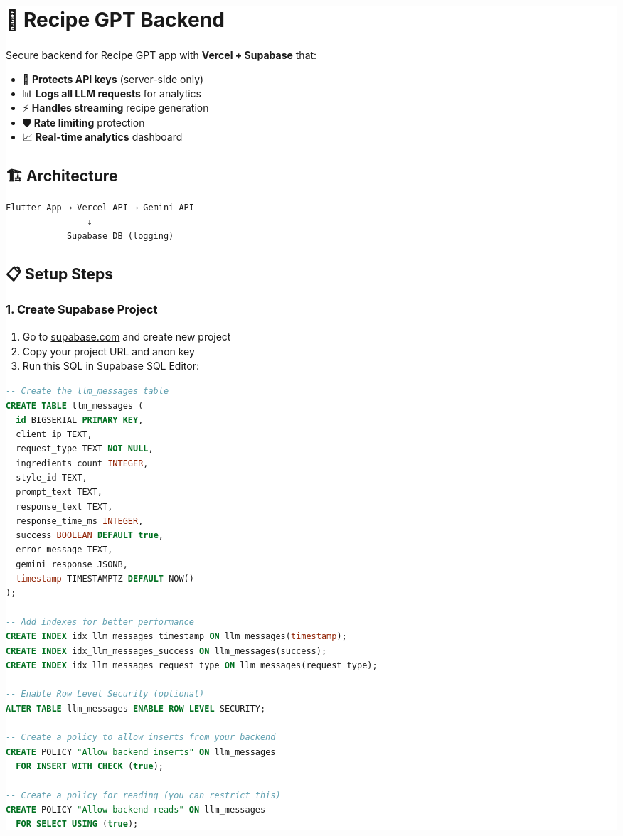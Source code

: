 # 🚀 Recipe GPT Backend

Secure backend for Recipe GPT app with **Vercel + Supabase** that:
- 🔐 **Protects API keys** (server-side only)
- 📊 **Logs all LLM requests** for analytics
- ⚡ **Handles streaming** recipe generation
- 🛡️ **Rate limiting** protection
- 📈 **Real-time analytics** dashboard

## 🏗️ Architecture

```
Flutter App → Vercel API → Gemini API
                ↓
            Supabase DB (logging)
```

## 📋 Setup Steps

### 1. Create Supabase Project

1. Go to [supabase.com](https://supabase.com) and create new project
2. Copy your project URL and anon key
3. Run this SQL in Supabase SQL Editor:

```sql
-- Create the llm_messages table
CREATE TABLE llm_messages (
  id BIGSERIAL PRIMARY KEY,
  client_ip TEXT,
  request_type TEXT NOT NULL,
  ingredients_count INTEGER,
  style_id TEXT,
  prompt_text TEXT,
  response_text TEXT,
  response_time_ms INTEGER,
  success BOOLEAN DEFAULT true,
  error_message TEXT,
  gemini_response JSONB,
  timestamp TIMESTAMPTZ DEFAULT NOW()
);

-- Add indexes for better performance
CREATE INDEX idx_llm_messages_timestamp ON llm_messages(timestamp);
CREATE INDEX idx_llm_messages_success ON llm_messages(success);
CREATE INDEX idx_llm_messages_request_type ON llm_messages(request_type);

-- Enable Row Level Security (optional)
ALTER TABLE llm_messages ENABLE ROW LEVEL SECURITY;

-- Create a policy to allow inserts from your backend
CREATE POLICY "Allow backend inserts" ON llm_messages
  FOR INSERT WITH CHECK (true);

-- Create a policy for reading (you can restrict this)
CREATE POLICY "Allow backend reads" ON llm_messages
  FOR SELECT USING (true);
```

